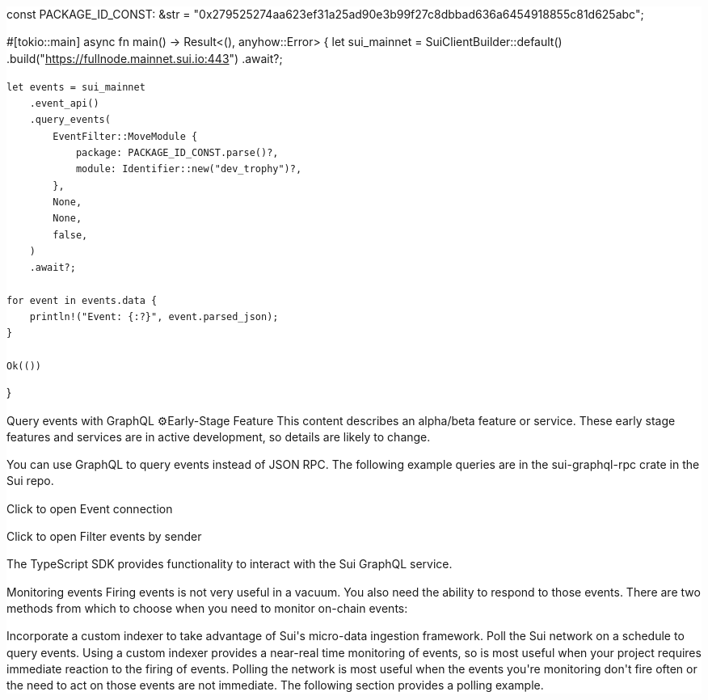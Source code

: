 const PACKAGE_ID_CONST: &str = "0x279525274aa623ef31a25ad90e3b99f27c8dbbad636a6454918855c81d625abc";

#[tokio::main]
async fn main() -> Result<(), anyhow::Error> {
    let sui_mainnet = SuiClientBuilder::default()
        .build("https://fullnode.mainnet.sui.io:443")
        .await?;

    let events = sui_mainnet
        .event_api()
        .query_events(
            EventFilter::MoveModule {
                package: PACKAGE_ID_CONST.parse()?,
                module: Identifier::new("dev_trophy")?,
            },
            None,
            None,
            false,
        )
        .await?;

    for event in events.data {
        println!("Event: {:?}", event.parsed_json);
    }

    Ok(())
}

Query events with GraphQL
⚙️Early-Stage Feature
This content describes an alpha/beta feature or service. These early stage features and services are in active development, so details are likely to change.

You can use GraphQL to query events instead of JSON RPC. The following example queries are in the sui-graphql-rpc crate in the Sui repo.

Click to open
Event connection

Click to open
Filter events by sender

The TypeScript SDK provides functionality to interact with the Sui GraphQL service.

Monitoring events
Firing events is not very useful in a vacuum. You also need the ability to respond to those events. There are two methods from which to choose when you need to monitor on-chain events:

Incorporate a custom indexer to take advantage of Sui's micro-data ingestion framework.
Poll the Sui network on a schedule to query events.
Using a custom indexer provides a near-real time monitoring of events, so is most useful when your project requires immediate reaction to the firing of events. Polling the network is most useful when the events you're monitoring don't fire often or the need to act on those events are not immediate. The following section provides a polling example.
